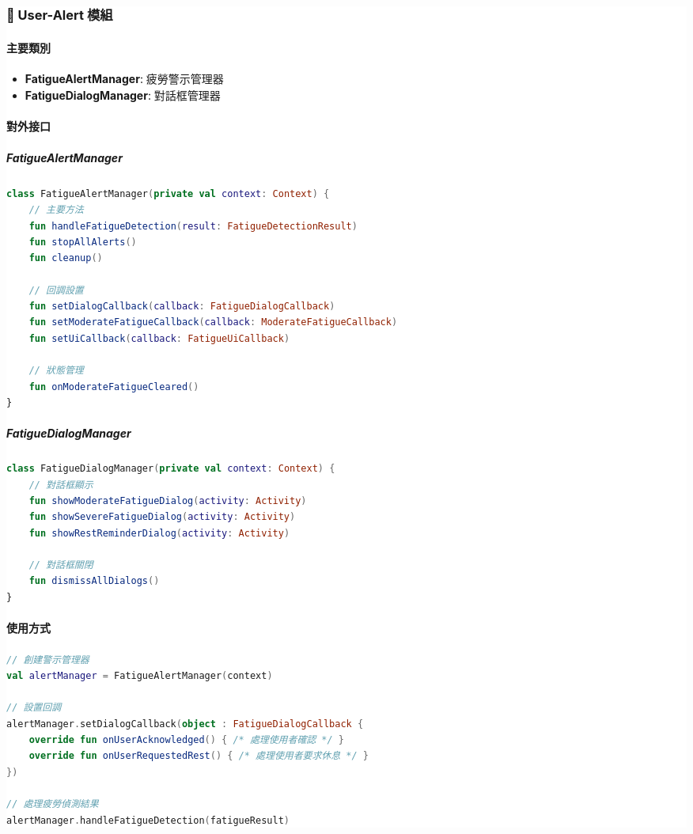 ### 🚨 User-Alert 模組

#### 主要類別
- **FatigueAlertManager**: 疲勞警示管理器
- **FatigueDialogManager**: 對話框管理器

#### 對外接口

##### FatigueAlertManager
```kotlin
class FatigueAlertManager(private val context: Context) {
    // 主要方法
    fun handleFatigueDetection(result: FatigueDetectionResult)
    fun stopAllAlerts()
    fun cleanup()
    
    // 回調設置
    fun setDialogCallback(callback: FatigueDialogCallback)
    fun setModerateFatigueCallback(callback: ModerateFatigueCallback)
    fun setUiCallback(callback: FatigueUiCallback)
    
    // 狀態管理
    fun onModerateFatigueCleared()
}
```

##### FatigueDialogManager
```kotlin
class FatigueDialogManager(private val context: Context) {
    // 對話框顯示
    fun showModerateFatigueDialog(activity: Activity)
    fun showSevereFatigueDialog(activity: Activity)
    fun showRestReminderDialog(activity: Activity)
    
    // 對話框關閉
    fun dismissAllDialogs()
}
```

#### 使用方式
```kotlin
// 創建警示管理器
val alertManager = FatigueAlertManager(context)

// 設置回調
alertManager.setDialogCallback(object : FatigueDialogCallback {
    override fun onUserAcknowledged() { /* 處理使用者確認 */ }
    override fun onUserRequestedRest() { /* 處理使用者要求休息 */ }
})

// 處理疲勞偵測結果
alertManager.handleFatigueDetection(fatigueResult)
```
